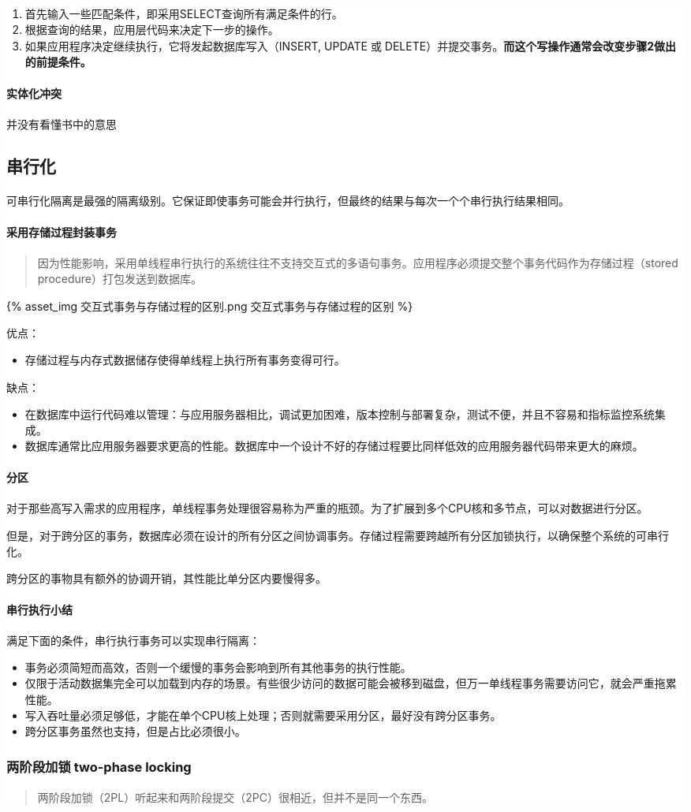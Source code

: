 1. 首先输入一些匹配条件，即采用SELECT查询所有满足条件的行。
2. 根据查询的结果，应用层代码来决定下一步的操作。
3. 如果应用程序决定继续执行，它将发起数据库写入（INSERT, UPDATE 或 DELETE）并提交事务。**而这个写操作通常会改变步骤2做出的前提条件。**



#### 实体化冲突

并没有看懂书中的意思



## 串行化

可串行化隔离是最强的隔离级别。它保证即使事务可能会并行执行，但最终的结果与每次一个个串行执行结果相同。



#### 采用存储过程封装事务

> 因为性能影响，采用单线程串行执行的系统往往不支持交互式的多语句事务。应用程序必须提交整个事务代码作为存储过程（stored procedure）打包发送到数据库。

{% asset_img 交互式事务与存储过程的区别.png 交互式事务与存储过程的区别 %}



优点：

* 存储过程与内存式数据储存使得单线程上执行所有事务变得可行。

缺点：

* 在数据库中运行代码难以管理：与应用服务器相比，调试更加困难，版本控制与部署复杂，测试不便，并且不容易和指标监控系统集成。
* 数据库通常比应用服务器要求更高的性能。数据库中一个设计不好的存储过程要比同样低效的应用服务器代码带来更大的麻烦。



#### 分区

对于那些高写入需求的应用程序，单线程事务处理很容易称为严重的瓶颈。为了扩展到多个CPU核和多节点，可以对数据进行分区。

但是，对于跨分区的事务，数据库必须在设计的所有分区之间协调事务。存储过程需要跨越所有分区加锁执行，以确保整个系统的可串行化。

跨分区的事物具有额外的协调开销，其性能比单分区内要慢得多。



#### 串行执行小结

满足下面的条件，串行执行事务可以实现串行隔离：

* 事务必须简短而高效，否则一个缓慢的事务会影响到所有其他事务的执行性能。
* 仅限于活动数据集完全可以加载到内存的场景。有些很少访问的数据可能会被移到磁盘，但万一单线程事务需要访问它，就会严重拖累性能。
* 写入吞吐量必须足够低，才能在单个CPU核上处理；否则就需要采用分区，最好没有跨分区事务。
* 跨分区事务虽然也支持，但是占比必须很小。



### 两阶段加锁 two-phase locking

> 两阶段加锁（2PL）听起来和两阶段提交（2PC）很相近，但并不是同一个东西。


